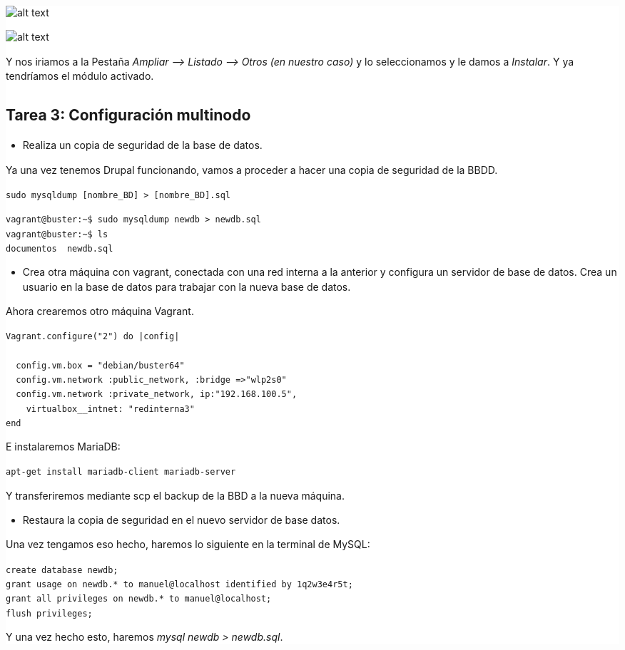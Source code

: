 ![alt text](../Imágenes/modulonuevodrupal.png)

![alt text](../Imágenes/modulonuevodrupal2.png)

Y nos iriamos a la Pestaña _Ampliar --> Listado --> Otros (en nuestro caso)_ y
lo seleccionamos y le damos a _Instalar_. Y ya tendríamos el módulo activado.

## Tarea 3: Configuración multinodo

* Realiza un copia de seguridad de la base de datos.

Ya una vez tenemos Drupal funcionando, vamos a proceder a hacer una copia de
seguridad de la BBDD. 

```
sudo mysqldump [nombre_BD] > [nombre_BD].sql
```
```
vagrant@buster:~$ sudo mysqldump newdb > newdb.sql
vagrant@buster:~$ ls
documentos  newdb.sql
```

* Crea otra máquina con vagrant, conectada con una red interna a la anterior 
y configura un servidor de base de datos. Crea un usuario en la base de datos 
para trabajar con la nueva base de datos.

Ahora crearemos otro máquina Vagrant. 

```
Vagrant.configure("2") do |config|

  config.vm.box = "debian/buster64"
  config.vm.network :public_network, :bridge =>"wlp2s0"
  config.vm.network :private_network, ip:"192.168.100.5",
	virtualbox__intnet: "redinterna3"
end
```
E instalaremos MariaDB:

```
apt-get install mariadb-client mariadb-server
```

Y transferiremos mediante scp el backup de la BBD a la nueva máquina.

* Restaura la copia de seguridad en el nuevo servidor de base datos.

Una vez 
tengamos eso hecho, haremos lo siguiente en la terminal de MySQL:

```
create database newdb;
grant usage on newdb.* to manuel@localhost identified by 1q2w3e4r5t;
grant all privileges on newdb.* to manuel@localhost;
flush privileges;
```
Y una vez hecho esto, haremos _mysql newdb > newdb.sql_.
